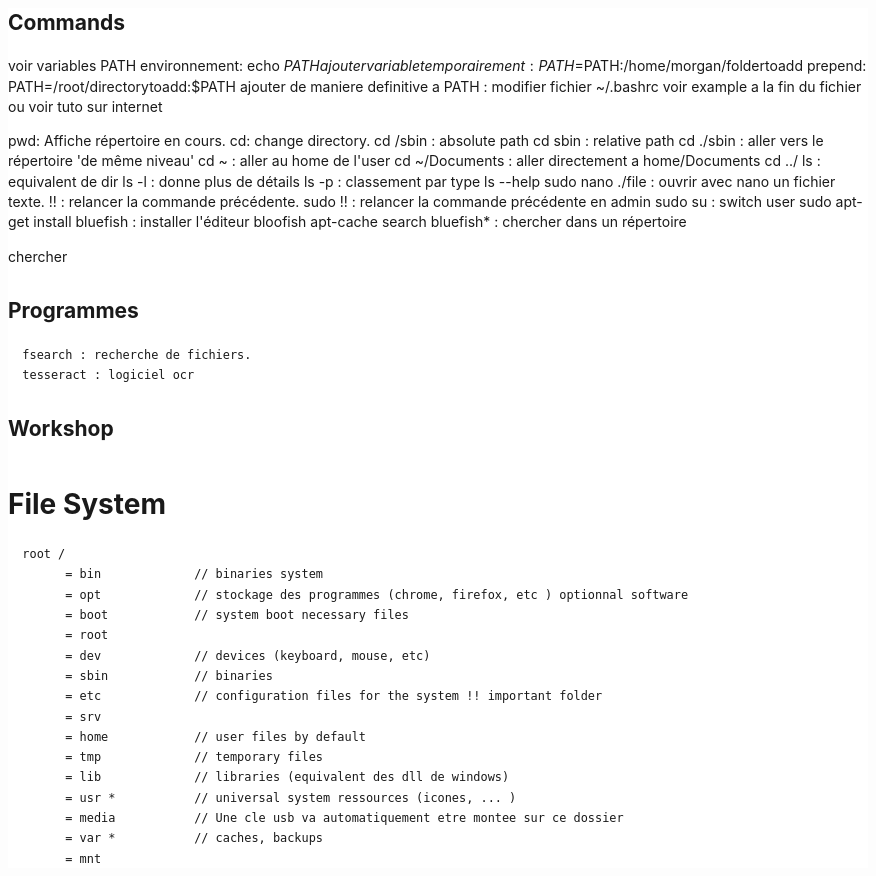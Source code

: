 ## Commands

voir variables PATH environnement:
echo $PATH
ajouter variable temporairement:
PATH=$PATH:/home/morgan/foldertoadd
prepend:
PATH=/root/directorytoadd:$PATH
ajouter de maniere definitive a PATH : modifier fichier ~/.bashrc voir example a la fin du fichier ou voir tuto sur internet

pwd: Affiche répertoire en cours.
cd: change directory.
cd /sbin : absolute path
cd sbin : relative path
cd ./sbin : aller vers le répertoire 'de même niveau'
cd ~ : aller au home de l'user
cd ~/Documents : aller directement a home/Documents
cd ../
ls : equivalent de dir
ls -l : donne plus de détails
ls -p : classement par type
ls --help
sudo nano ./file : ouvrir avec nano un fichier texte.
!! : relancer la commande précédente.
sudo !! : relancer la commande précédente en admin
sudo su : switch user
sudo apt-get install bluefish : installer l'éditeur bloofish
apt-cache search bluefish\* : chercher dans un répertoire

chercher

## Programmes

      fsearch : recherche de fichiers.
      tesseract : logiciel ocr

## Workshop

# File System

      root /
            = bin             // binaries system
            = opt             // stockage des programmes (chrome, firefox, etc ) optionnal software
            = boot            // system boot necessary files
            = root
            = dev             // devices (keyboard, mouse, etc)
            = sbin            // binaries
            = etc             // configuration files for the system !! important folder
            = srv
            = home            // user files by default
            = tmp             // temporary files
            = lib             // libraries (equivalent des dll de windows)
            = usr *           // universal system ressources (icones, ... )
            = media           // Une cle usb va automatiquement etre montee sur ce dossier
            = var *           // caches, backups
            = mnt
